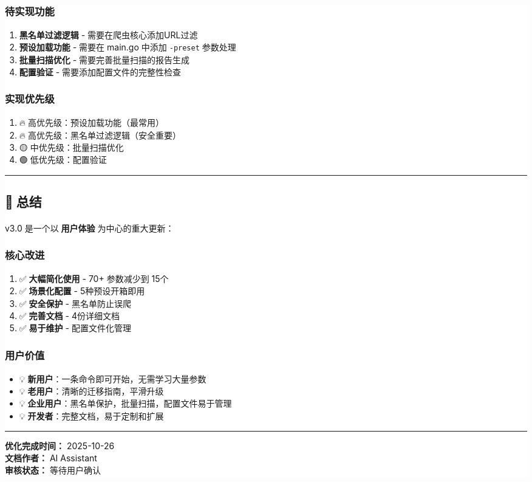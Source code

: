 ### 待实现功能

1. **黑名单过滤逻辑** - 需要在爬虫核心添加URL过滤
2. **预设加载功能** - 需要在 main.go 中添加 `-preset` 参数处理
3. **批量扫描优化** - 需要完善批量扫描的报告生成
4. **配置验证** - 需要添加配置文件的完整性检查

### 实现优先级

1. 🔥 高优先级：预设加载功能（最常用）
2. 🔥 高优先级：黑名单过滤逻辑（安全重要）
3. 🟡 中优先级：批量扫描优化
4. 🟢 低优先级：配置验证

---

## 📝 总结

v3.0 是一个以 **用户体验** 为中心的重大更新：

### 核心改进

1. ✅ **大幅简化使用** - 70+ 参数减少到 15个
2. ✅ **场景化配置** - 5种预设开箱即用
3. ✅ **安全保护** - 黑名单防止误爬
4. ✅ **完善文档** - 4份详细文档
5. ✅ **易于维护** - 配置文件化管理

### 用户价值

- 💡 **新用户**：一条命令即可开始，无需学习大量参数
- 💡 **老用户**：清晰的迁移指南，平滑升级
- 💡 **企业用户**：黑名单保护，批量扫描，配置文件易于管理
- 💡 **开发者**：完整文档，易于定制和扩展

---

**优化完成时间：** 2025-10-26  
**文档作者：** AI Assistant  
**审核状态：** 等待用户确认

